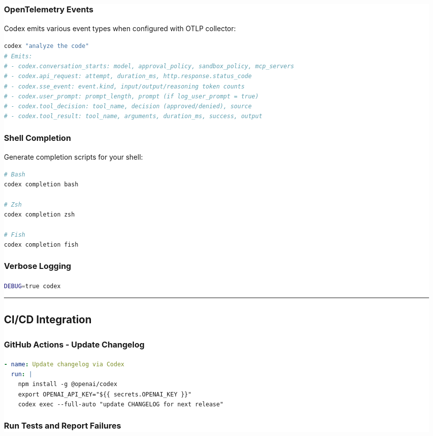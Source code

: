 ```bash
```

### OpenTelemetry Events

Codex emits various event types when configured with OTLP collector:

```bash
codex "analyze the code"
# Emits:
# - codex.conversation_starts: model, approval_policy, sandbox_policy, mcp_servers
# - codex.api_request: attempt, duration_ms, http.response.status_code
# - codex.sse_event: event.kind, input/output/reasoning token counts
# - codex.user_prompt: prompt_length, prompt (if log_user_prompt = true)
# - codex.tool_decision: tool_name, decision (approved/denied), source
# - codex.tool_result: tool_name, arguments, duration_ms, success, output
```

### Shell Completion

Generate completion scripts for your shell:

```bash
# Bash
codex completion bash

# Zsh
codex completion zsh

# Fish
codex completion fish
```

### Verbose Logging

```bash
DEBUG=true codex
```

---

## CI/CD Integration

### GitHub Actions - Update Changelog

```yaml
- name: Update changelog via Codex
  run: |
    npm install -g @openai/codex
    export OPENAI_API_KEY="${{ secrets.OPENAI_KEY }}"
    codex exec --full-auto "update CHANGELOG for next release"
```

### Run Tests and Report Failures
